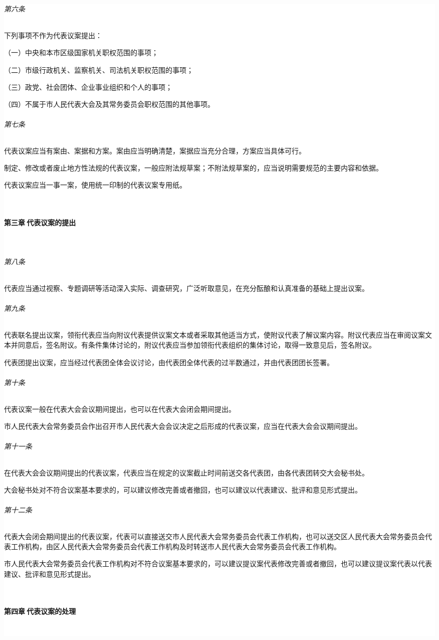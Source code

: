 ###### 第六条

下列事项不作为代表议案提出：

（一）中央和本市区级国家机关职权范围的事项；

（二）市级行政机关、监察机关、司法机关职权范围的事项；

（三）政党、社会团体、企业事业组织和个人的事项；

（四）不属于市人民代表大会及其常务委员会职权范围的其他事项。

###### 第七条

代表议案应当有案由、案据和方案。案由应当明确清楚，案据应当充分合理，方案应当具体可行。

制定、修改或者废止地方性法规的代表议案，一般应附法规草案；不附法规草案的，应当说明需要规范的主要内容和依据。

代表议案应当一事一案，使用统一印制的代表议案专用纸。

​

#### 第三章 代表议案的提出

​

###### 第八条

代表应当通过视察、专题调研等活动深入实际、调查研究，广泛听取意见，在充分酝酿和认真准备的基础上提出议案。

###### 第九条

代表联名提出议案，领衔代表应当向附议代表提供议案文本或者采取其他适当方式，使附议代表了解议案内容。附议代表应当在审阅议案文本并同意后，签名附议。有条件集体讨论的，附议代表应当参加领衔代表组织的集体讨论，取得一致意见后，签名附议。

代表团提出议案，应当经过代表团全体会议讨论，由代表团全体代表的过半数通过，并由代表团团长签署。

###### 第十条

代表议案一般在代表大会会议期间提出，也可以在代表大会闭会期间提出。

市人民代表大会常务委员会作出召开市人民代表大会会议决定之后形成的代表议案，应当在代表大会会议期间提出。

###### 第十一条

在代表大会会议期间提出的代表议案，代表应当在规定的议案截止时间前送交各代表团，由各代表团转交大会秘书处。

大会秘书处对不符合议案基本要求的，可以建议修改完善或者撤回，也可以建议以代表建议、批评和意见形式提出。

###### 第十二条

代表大会闭会期间提出的代表议案，代表可以直接送交市人民代表大会常务委员会代表工作机构，也可以送交区人民代表大会常务委员会代表工作机构，由区人民代表大会常务委员会代表工作机构及时转送市人民代表大会常务委员会代表工作机构。

市人民代表大会常务委员会代表工作机构对不符合议案基本要求的，可以建议提议案代表修改完善或者撤回，也可以建议提议案代表以代表建议、批评和意见形式提出。

​

#### 第四章 代表议案的处理

​
